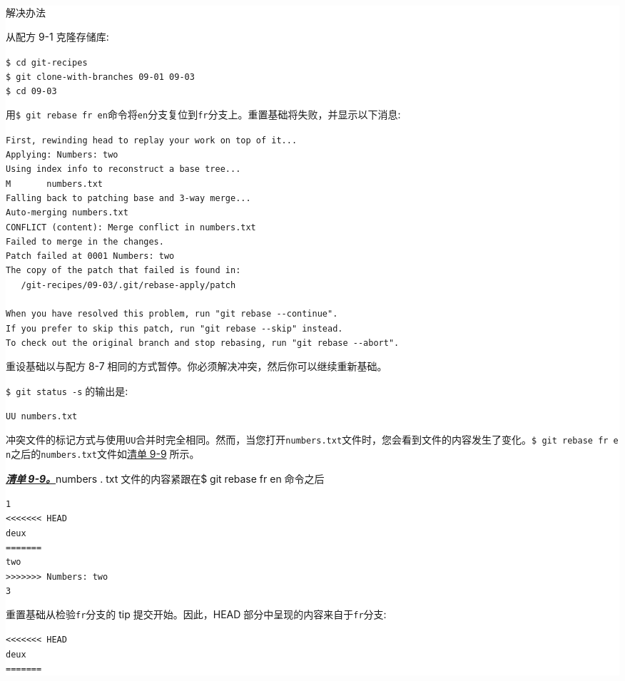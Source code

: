 解决办法

从配方 9-1 克隆存储库:

```
$ cd git-recipes
$ git clone-with-branches 09-01 09-03
$ cd 09-03
```

用`$ git rebase fr en`命令将`en`分支复位到`fr`分支上。重置基础将失败，并显示以下消息:

```
First, rewinding head to replay your work on top of it...
Applying: Numbers: two
Using index info to reconstruct a base tree...
M       numbers.txt
Falling back to patching base and 3-way merge...
Auto-merging numbers.txt
CONFLICT (content): Merge conflict in numbers.txt
Failed to merge in the changes.
Patch failed at 0001 Numbers: two
The copy of the patch that failed is found in:
   /git-recipes/09-03/.git/rebase-apply/patch

When you have resolved this problem, run "git rebase --continue".
If you prefer to skip this patch, run "git rebase --skip" instead.
To check out the original branch and stop rebasing, run "git rebase --abort".
```

重设基础以与配方 8-7 相同的方式暂停。你必须解决冲突，然后你可以继续重新基础。

`$ git status -s` 的输出是:

```
UU numbers.txt
```

冲突文件的标记方式与使用`UU`合并时完全相同。然而，当您打开`numbers.txt`文件时，您会看到文件的内容发生了变化。`$ git rebase fr en`之后的`numbers.txt`文件如[清单 9-9](#list9) 所示。

[***清单 9-9。***](#_list9)numbers . txt 文件的内容紧跟在$ git rebase fr en 命令之后

```
1
<<<<<<< HEAD
deux
=======
two
>>>>>>> Numbers: two
3
```

重置基础从检验`fr`分支的 tip 提交开始。因此，HEAD 部分中呈现的内容来自于`fr`分支:

```
<<<<<<< HEAD
deux
=======
```
